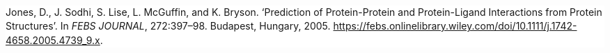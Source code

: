   <span class="Z3988" title="url_ver=Z39.88-2004&amp;ctx_ver=Z39.88-2004&amp;rfr_id=info%3Asid%2Fzotero.org%3A2&amp;rft_id=info%3Adoi%2F10.1186%2Fs13059-016-1037-6&amp;rft_val_fmt=info%3Aofi%2Ffmt%3Akev%3Amtx%3Ajournal&amp;rft.genre=article&amp;rft.atitle=An%20expanded%20evaluation%20of%20protein%20function%20prediction%20methods%20shows%20an%20improvement%20in%20accuracy&amp;rft.jtitle=Genome%20Biology&amp;rft.stitle=Genome%20Biol&amp;rft.volume=17&amp;rft.issue=1&amp;rft.aufirst=Yuxiang&amp;rft.aulast=Jiang&amp;rft.au=Yuxiang%20Jiang&amp;rft.au=Tal%20Ronnen%20Oron&amp;rft.au=Wyatt%20T.%20Clark&amp;rft.au=Asma%20R.%20Bankapur&amp;rft.au=Daniel%20D%E2%80%99Andrea&amp;rft.au=Rosalba%20Lepore&amp;rft.au=Christopher%20S.%20Funk&amp;rft.au=Indika%20Kahanda&amp;rft.au=Karin%20M.%20Verspoor&amp;rft.au=Asa%20Ben-Hur&amp;rft.au=Da%20Chen%20Emily%20Koo&amp;rft.au=Duncan%20Penfold-Brown&amp;rft.au=Dennis%20Shasha&amp;rft.au=Noah%20Youngs&amp;rft.au=Richard%20Bonneau&amp;rft.au=Alexandra%20Lin&amp;rft.au=Sayed%20M.%20E.%20Sahraeian&amp;rft.au=Pier%20Luigi%20Martelli&amp;rft.au=Giuseppe%20Profiti&amp;rft.au=Rita%20Casadio&amp;rft.au=Renzhi%20Cao&amp;rft.au=Zhaolong%20Zhong&amp;rft.au=Jianlin%20Cheng&amp;rft.au=Adrian%20Altenhoff&amp;rft.au=Nives%20Skunca&amp;rft.au=Christophe%20Dessimoz&amp;rft.au=Tunca%20Dogan&amp;rft.au=Kai%20Hakala&amp;rft.au=Suwisa%20Kaewphan&amp;rft.au=Farrokh%20Mehryary&amp;rft.au=Tapio%20Salakoski&amp;rft.au=Filip%20Ginter&amp;rft.au=Hai%20Fang&amp;rft.au=Ben%20Smithers&amp;rft.au=Matt%20Oates&amp;rft.au=Julian%20Gough&amp;rft.au=Petri%20T%C3%B6r%C3%B6nen&amp;rft.au=Patrik%20Koskinen&amp;rft.au=Liisa%20Holm&amp;rft.au=Ching-Tai%20Chen&amp;rft.au=Wen-Lian%20Hsu&amp;rft.au=Kevin%20Bryson&amp;rft.au=Domenico%20Cozzetto&amp;rft.au=Federico%20Minneci&amp;rft.au=David%20T.%20Jones&amp;rft.au=Samuel%20Chapman&amp;rft.au=Dukka%20Bkc&amp;rft.au=Ishita%20K.%20Khan&amp;rft.au=Daisuke%20Kihara&amp;rft.au=Dan%20Ofer&amp;rft.au=Nadav%20Rappoport&amp;rft.au=Amos%20Stern&amp;rft.au=Elena%20Cibrian-Uhalte&amp;rft.au=Paul%20Denny&amp;rft.au=Rebecca%20E.%20Foulger&amp;rft.au=Reija%20Hieta&amp;rft.au=Duncan%20Legge&amp;rft.au=Ruth%20C.%20Lovering&amp;rft.au=Michele%20Magrane&amp;rft.au=Anna%20N.%20Melidoni&amp;rft.au=Prudence%20Mutowo-Meullenet&amp;rft.au=Klemens%20Pichler&amp;rft.au=Aleksandra%20Shypitsyna&amp;rft.au=Biao%20Li&amp;rft.au=Pooya%20Zakeri&amp;rft.au=Sarah%20ElShal&amp;rft.au=L%C3%A9on-Charles%20Tranchevent&amp;rft.au=Sayoni%20Das&amp;rft.au=Natalie%20L.%20Dawson&amp;rft.au=David%20Lee&amp;rft.au=Jonathan%20G.%20Lees&amp;rft.au=Ian%20Sillitoe&amp;rft.au=Prajwal%20Bhat&amp;rft.au=Tam%C3%A1s%20Nepusz&amp;rft.au=Alfonso%20E.%20Romero&amp;rft.au=Rajkumar%20Sasidharan&amp;rft.au=Haixuan%20Yang&amp;rft.au=Alberto%20Paccanaro&amp;rft.au=Jesse%20Gillis&amp;rft.au=Adriana%20E.%20Sede%C3%B1o-Cort%C3%A9s&amp;rft.au=Paul%20Pavlidis&amp;rft.au=Shou%20Feng&amp;rft.au=Juan%20M.%20Cejuela&amp;rft.au=Tatyana%20Goldberg&amp;rft.au=Tobias%20Hamp&amp;rft.au=Lothar%20Richter&amp;rft.au=Asaf%20Salamov&amp;rft.au=Toni%20Gabaldon&amp;rft.au=Marina%20Marcet-Houben&amp;rft.au=Fran%20Supek&amp;rft.au=Qingtian%20Gong&amp;rft.au=Wei%20Ning&amp;rft.au=Yuanpeng%20Zhou&amp;rft.au=Weidong%20Tian&amp;rft.au=Marco%20Falda&amp;rft.au=Paolo%20Fontana&amp;rft.au=Enrico%20Lavezzo&amp;rft.au=Stefano%20Toppo&amp;rft.au=Carlo%20Ferrari&amp;rft.au=Manuel%20Giollo&amp;rft.au=Damiano%20Piovesan&amp;rft.au=Silvio%20C.E.%20Tosatto&amp;rft.au=Angela%20Del%20Pozo&amp;rft.au=Jos%C3%A9%20M.%20Fern%C3%A1ndez&amp;rft.au=Paolo%20Maietta&amp;rft.au=Alfonso%20Valencia&amp;rft.au=Michael%20L.%20Tress&amp;rft.au=Alfredo%20Benso&amp;rft.au=Stefano%20Di%20Carlo&amp;rft.au=Gianfranco%20Politano&amp;rft.au=Alessandro%20Savino&amp;rft.au=Hafeez%20Ur%20Rehman&amp;rft.au=Matteo%20Re&amp;rft.au=Marco%20Mesiti&amp;rft.au=Giorgio%20Valentini&amp;rft.au=Joachim%20W.%20Bargsten&amp;rft.au=Aalt%20D.%20J.%20Van%20Dijk&amp;rft.au=Branislava%20Gemovic&amp;rft.au=Sanja%20Glisic&amp;rft.au=Vladmir%20Perovic&amp;rft.au=Veljko%20Veljkovic&amp;rft.au=Nevena%20Veljkovic&amp;rft.au=Danillo%20C.%20Almeida-e-Silva&amp;rft.au=Ricardo%20Z.%20N.%20Vencio&amp;rft.au=Malvika%20Sharan&amp;rft.au=J%C3%B6rg%20Vogel&amp;rft.au=Lakesh%20Kansakar&amp;rft.au=Shanshan%20Zhang&amp;rft.au=Slobodan%20Vucetic&amp;rft.au=Zheng%20Wang&amp;rft.au=Michael%20J.%20E.%20Sternberg&amp;rft.au=Mark%20N.%20Wass&amp;rft.au=Rachael%20P.%20Huntley&amp;rft.au=Maria%20J.%20Martin&amp;rft.au=Claire%20O%E2%80%99Donovan&amp;rft.au=Peter%20N.%20Robinson&amp;rft.au=Yves%20Moreau&amp;rft.au=Anna%20Tramontano&amp;rft.au=Patricia%20C.%20Babbitt&amp;rft.au=Steven%20E.%20Brenner&amp;rft.au=Michal%20Linial&amp;rft.au=Christine%20A.%20Orengo&amp;rft.au=Burkhard%20Rost&amp;rft.au=Casey%20S.%20Greene&amp;rft.au=Sean%20D.%20Mooney&amp;rft.au=Iddo%20Friedberg&amp;rft.au=Predrag%20Radivojac&amp;rft.date=2016-12&amp;rft.pages=184&amp;rft.issn=1474-760X&amp;rft.language=en"></span>
  <div class="csl-entry">Jones, D., J. Sodhi, S. Lise, L. McGuffin, and K. Bryson. ‘Prediction of Protein-Protein and Protein-Ligand Interactions from Protein Structures’. In <i>FEBS JOURNAL</i>, 272:397–98. Budapest, Hungary, 2005. <a href="https://febs.onlinelibrary.wiley.com/doi/10.1111/j.1742-4658.2005.4739_9.x">https://febs.onlinelibrary.wiley.com/doi/10.1111/j.1742-4658.2005.4739_9.x</a>. 
  <span class="Z3988" title="url_ver=Z39.88-2004&amp;ctx_ver=Z39.88-2004&amp;rfr_id=info%3Asid%2Fzotero.org%3A2&amp;rft_val_fmt=info%3Aofi%2Ffmt%3Akev%3Amtx%3Abook&amp;rft.genre=proceeding&amp;rft.atitle=Prediction%20of%20protein-protein%20and%20protein-ligand%20interactions%20from%20protein%20structures&amp;rft.btitle=FEBS%20JOURNAL&amp;rft.place=Budapest%2C%20Hungary&amp;rft.aufirst=D.&amp;rft.aulast=Jones&amp;rft.au=D.%20Jones&amp;rft.au=J.%20Sodhi&amp;rft.au=S.%20Lise&amp;rft.au=L.%20McGuffin&amp;rft.au=K.%20Bryson&amp;rft.date=2005-07&amp;rft.pages=397-398&amp;rft.spage=397&amp;rft.epage=398&amp;rft.language=en-GB"></span>